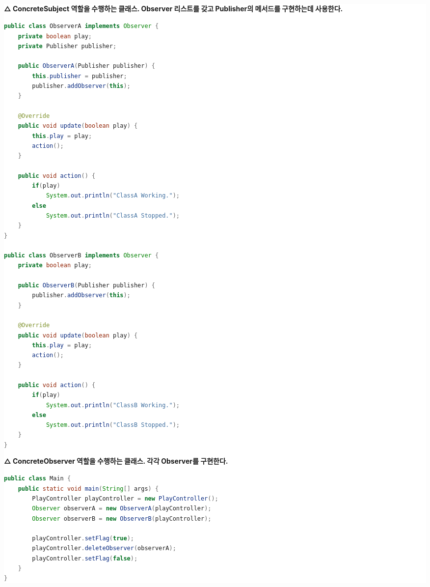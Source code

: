 <b>△ ConcreteSubject 역할을 수행하는 클래스. Observer 리스트를 갖고 Publisher의 메서드를 구현하는데 사용한다.</b>

```java
public class ObserverA implements Observer {
    private boolean play;
    private Publisher publisher;

    public ObserverA(Publisher publisher) {
        this.publisher = publisher;
        publisher.addObserver(this);
    }

    @Override
    public void update(boolean play) {
        this.play = play;
        action();
    }

    public void action() {
        if(play)
            System.out.println("ClassA Working.");
        else
            System.out.println("ClassA Stopped.");
    }
}

public class ObserverB implements Observer {
    private boolean play;

    public ObserverB(Publisher publisher) {
        publisher.addObserver(this);
    }

    @Override
    public void update(boolean play) {
        this.play = play;
        action();
    }

    public void action() {
        if(play)
            System.out.println("ClassB Working.");
        else
            System.out.println("ClassB Stopped.");
    }
}
```

<b>△ ConcreteObserver 역할을 수행하는 클래스. 각각 Observer를 구현한다.</b>

```java
public class Main {
    public static void main(String[] args) {
        PlayController playController = new PlayController();
        Observer observerA = new ObserverA(playController);
        Observer observerB = new ObserverB(playController);

        playController.setFlag(true);
        playController.deleteObserver(observerA);
        playController.setFlag(false);
    }
}
```
